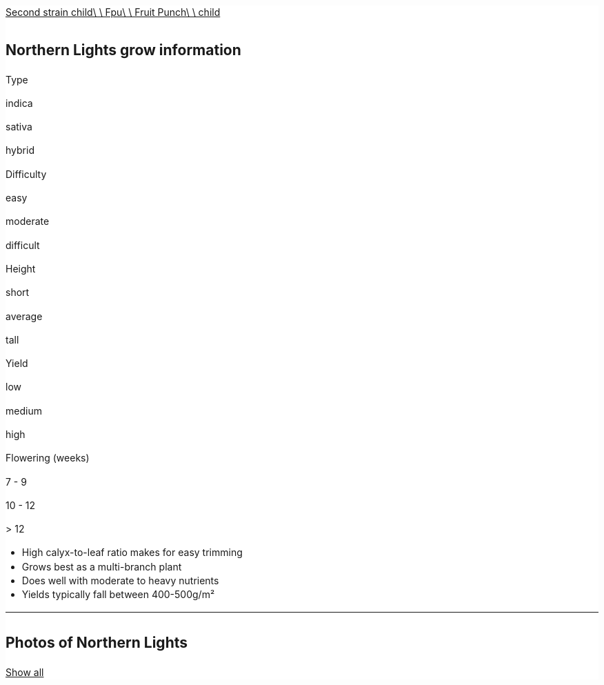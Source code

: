 [Second strain child\\
\\
Fpu\\
\\
Fruit Punch\\
\\
child](https://www.leafly.com/strains/fruit-punch)

## Northern Lights grow information

Type

indica

sativa

hybrid

Difficulty

easy

moderate

difficult

Height

short

average

tall

Yield

low

medium

high

Flowering (weeks)

7 - 9

10 - 12

\> 12

- High calyx-to-leaf ratio makes for easy trimming
- Grows best as a multi-branch plant
- Does well with moderate to heavy nutrients
- Yields typically fall between 400-500g/m²

* * *

## Photos of Northern Lights

[Show all](https://www.leafly.com/strains/northern-lights/photos)

